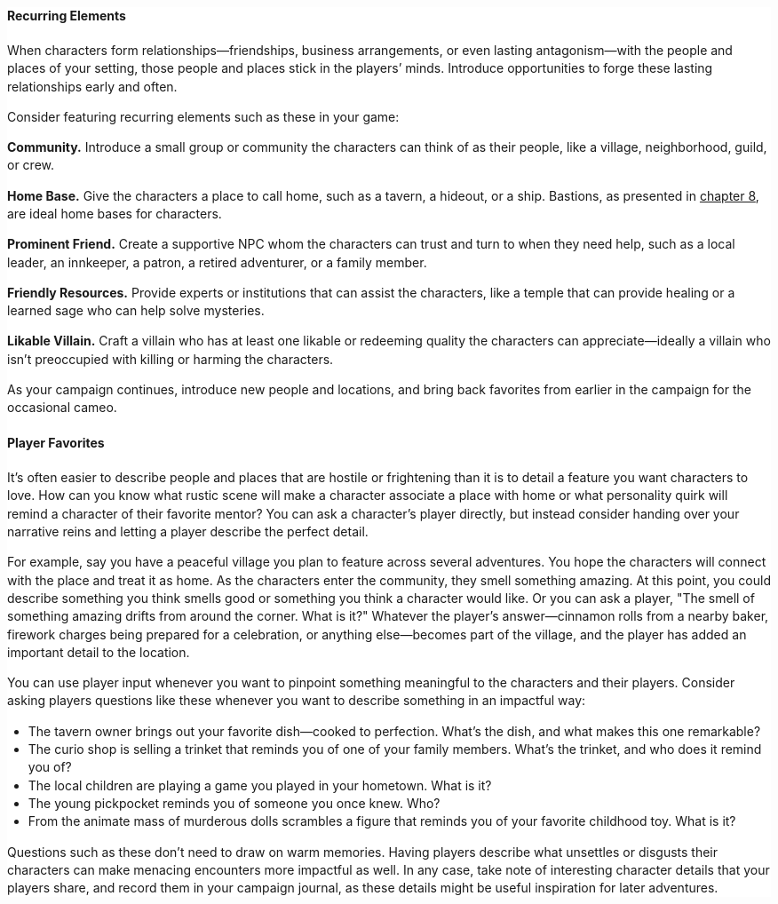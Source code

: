 #### Recurring Elements

When characters form relationships—friendships, business arrangements, or even lasting antagonism—with the people and places of your setting, those people and places stick in the players’ minds. Introduce opportunities to forge these lasting relationships early and often.

Consider featuring recurring elements such as these in your game:

**Community.** Introduce a small group or community the characters can think of as their people, like a village, neighborhood, guild, or crew.

**Home Base.** Give the characters a place to call home, such as a tavern, a hideout, or a ship. Bastions, as presented in [chapter 8](/sources/dnd/dmg-2024/bastions), are ideal home bases for characters.

**Prominent Friend.** Create a supportive NPC whom the characters can trust and turn to when they need help, such as a local leader, an innkeeper, a patron, a retired adventurer, or a family member.

**Friendly Resources.** Provide experts or institutions that can assist the characters, like a temple that can provide healing or a learned sage who can help solve mysteries.

**Likable Villain.** Craft a villain who has at least one likable or redeeming quality the characters can appreciate—ideally a villain who isn’t preoccupied with killing or harming the characters.

As your campaign continues, introduce new people and locations, and bring back favorites from earlier in the campaign for the occasional cameo.

#### Player Favorites

It’s often easier to describe people and places that are hostile or frightening than it is to detail a feature you want characters to love. How can you know what rustic scene will make a character associate a place with home or what personality quirk will remind a character of their favorite mentor? You can ask a character’s player directly, but instead consider handing over your narrative reins and letting a player describe the perfect detail.

For example, say you have a peaceful village you plan to feature across several adventures. You hope the characters will connect with the place and treat it as home. As the characters enter the community, they smell something amazing. At this point, you could describe something you think smells good or something you think a character would like. Or you can ask a player, "The smell of something amazing drifts from around the corner. What is it?" Whatever the player’s answer—cinnamon rolls from a nearby baker, firework charges being prepared for a celebration, or anything else—becomes part of the village, and the player has added an important detail to the location.

You can use player input whenever you want to pinpoint something meaningful to the characters and their players. Consider asking players questions like these whenever you want to describe something in an impactful way:

* The tavern owner brings out your favorite dish—cooked to perfection. What’s the dish, and what makes this one remarkable?
* The curio shop is selling a trinket that reminds you of one of your family members. What’s the trinket, and who does it remind you of?
* The local children are playing a game you played in your hometown. What is it?
* The young pickpocket reminds you of someone you once knew. Who?
* From the animate mass of murderous dolls scrambles a figure that reminds you of your favorite childhood toy. What is it?

Questions such as these don’t need to draw on warm memories. Having players describe what unsettles or disgusts their characters can make menacing encounters more impactful as well. In any case, take note of interesting character details that your players share, and record them in your campaign journal, as these details might be useful inspiration for later adventures.
